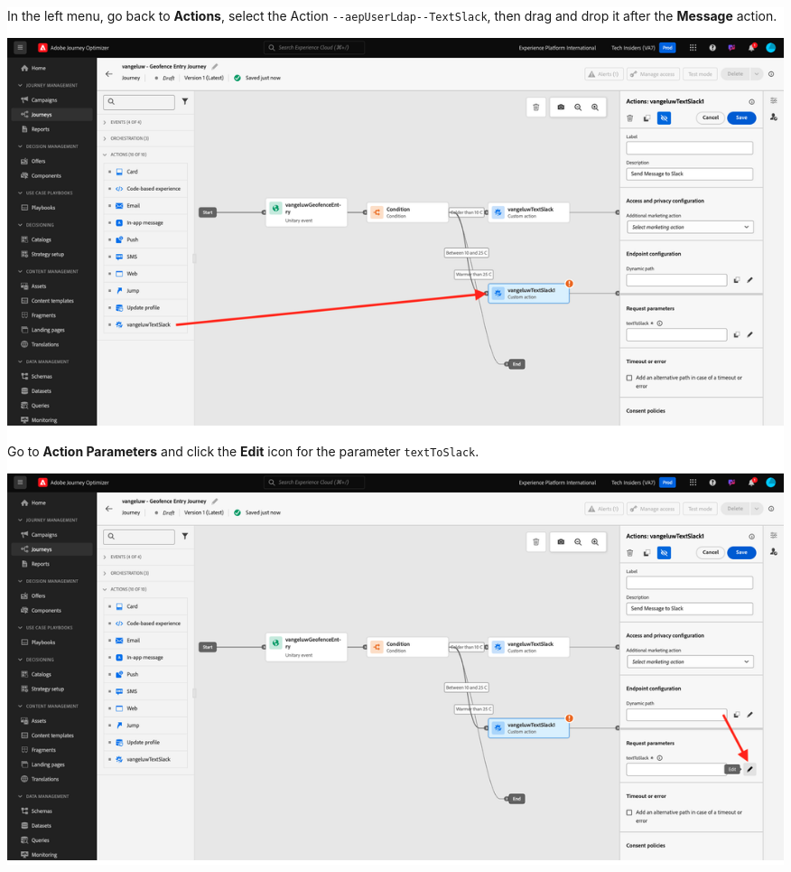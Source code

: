 In the left menu, go back to **Actions**, select the Action `--aepUserLdap--TextSlack`, then drag and drop it after the **Message** action.

![Demo](./images/jop18.png)

Go to **Action Parameters** and click the **Edit** icon for the parameter `textToSlack`.

![Demo](./images/joa19z.png)
